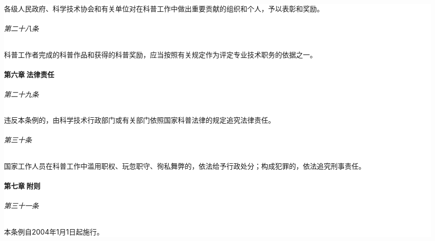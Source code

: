各级人民政府、科学技术协会和有关单位对在科普工作中做出重要贡献的组织和个人，予以表彰和奖励。

###### 第二十八条

科普工作者完成的科普作品和获得的科普奖励，应当按照有关规定作为评定专业技术职务的依据之一。

#### 第六章 法律责任

###### 第二十九条

违反本条例的，由科学技术行政部门或有关部门依照国家科普法律的规定追究法律责任。

###### 第三十条

国家工作人员在科普工作中滥用职权、玩忽职守、徇私舞弊的，依法给予行政处分；构成犯罪的，依法追究刑事责任。

#### 第七章 附则

###### 第三十一条

本条例自2004年1月1日起施行。
